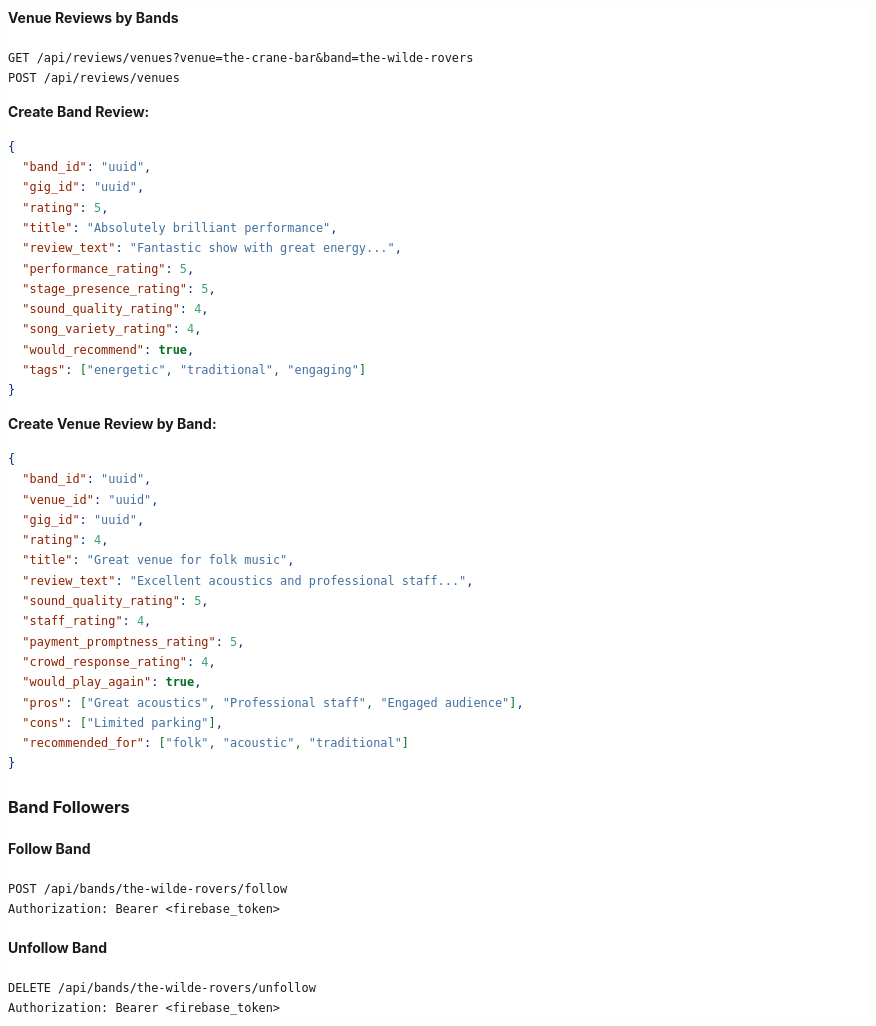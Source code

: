 #### Venue Reviews by Bands
```http
GET /api/reviews/venues?venue=the-crane-bar&band=the-wilde-rovers
POST /api/reviews/venues
```

**Create Band Review:**
```json
{
  "band_id": "uuid",
  "gig_id": "uuid",
  "rating": 5,
  "title": "Absolutely brilliant performance",
  "review_text": "Fantastic show with great energy...",
  "performance_rating": 5,
  "stage_presence_rating": 5,
  "sound_quality_rating": 4,
  "song_variety_rating": 4,
  "would_recommend": true,
  "tags": ["energetic", "traditional", "engaging"]
}
```

**Create Venue Review by Band:**
```json
{
  "band_id": "uuid",
  "venue_id": "uuid",
  "gig_id": "uuid",
  "rating": 4,
  "title": "Great venue for folk music",
  "review_text": "Excellent acoustics and professional staff...",
  "sound_quality_rating": 5,
  "staff_rating": 4,
  "payment_promptness_rating": 5,
  "crowd_response_rating": 4,
  "would_play_again": true,
  "pros": ["Great acoustics", "Professional staff", "Engaged audience"],
  "cons": ["Limited parking"],
  "recommended_for": ["folk", "acoustic", "traditional"]
}
```

### Band Followers

#### Follow Band
```http
POST /api/bands/the-wilde-rovers/follow
Authorization: Bearer <firebase_token>
```

#### Unfollow Band
```http
DELETE /api/bands/the-wilde-rovers/unfollow
Authorization: Bearer <firebase_token>
```
